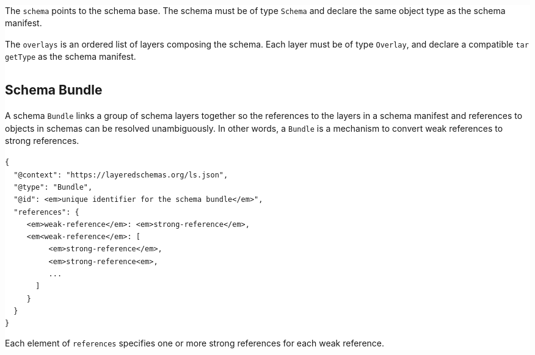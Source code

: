 The `schema` points to the schema base. The schema must be of type
`Schema` and declare the same object type as the schema manifest.

The `overlays` is an ordered list of layers composing the schema. Each
layer must be of type `Overlay`, and declare a compatible `targetType`
as the schema manifest.


## Schema Bundle

A schema `Bundle` links a group of schema layers together so the
references to the layers in a schema manifest and references to
objects in schemas can be resolved unambiguously. In other words, a
`Bundle` is a mechanism to convert weak references to strong
references.

```
{
  "@context": "https://layeredschemas.org/ls.json",
  "@type": "Bundle",
  "@id": <em>unique identifier for the schema bundle</em>",
  "references": {
     <em>weak-reference</em>: <em>strong-reference</em>,
     <em<weak-reference</em>: [
          <em>strong-reference</em>,
          <em>strong-reference<em>,
          ...
       ]
     }
  }
}
```

Each element of `references` specifies one or more strong
references for each weak reference.

